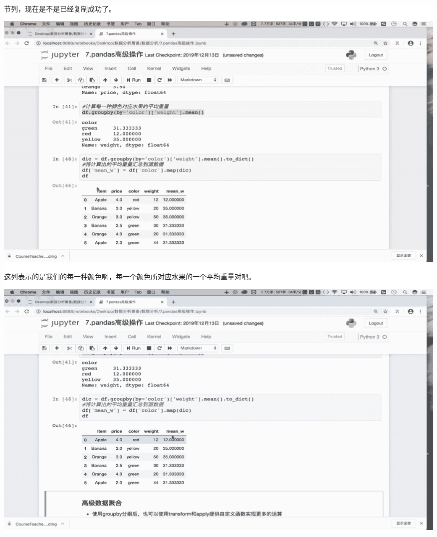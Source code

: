 节列，现在是不是已经复制成功了。

![](img/799b0091907d100eef1fa07462305359_71.png)

这列表示的是我们的每一种颜色啊，每一个颜色所对应水果的一个平均重量对吧。

![](img/799b0091907d100eef1fa07462305359_73.png)
